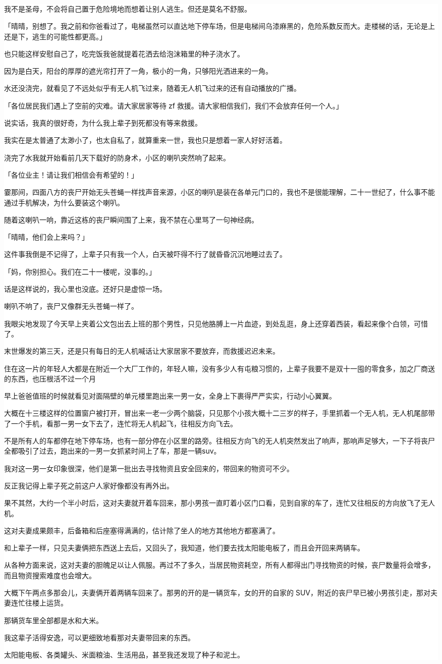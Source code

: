 我不是圣母，不会将自己置于危险境地而想着让别人逃生。但还是莫名不舒服。

「晴晴，别想了。我之前和你爸看过了，电梯虽然可以直达地下停车场，但是电梯间乌漆麻黑的，危险系数反而大。走楼梯的话，无论是上还是下，逃生的可能性都更高。」

也只能这样安慰自己了，吃完饭我爸就提着花洒去给泡沫箱里的种子浇水了。

因为是白天，阳台的厚厚的遮光帘打开了一角，极小的一角，只够阳光洒进来的一角。

水还没浇完，就看见了不远处似乎有无人机飞过来，随着无人机飞过来的还有自动播放的广播。

「各位居民我们遇上了空前的灾难。请大家居家等待 zf 救援。请大家相信我们，我们不会放弃任何一个人。」

说实话，我真的很好奇，为什么我上辈子到死都没有等来救援。

我实在是太普通了太渺小了，也太自私了，就算重来一世，我也只是想着一家人好好活着。

浇完了水我就开始看前几天下载好的防身术，小区的喇叭突然响了起来。

「各位业主！请让我们相信会有希望的！」

霎那间，四面八方的丧尸开始无头苍蝇一样找声音来源，小区的喇叭是装在各单元门口的，我也不是很能理解，二十一世纪了，什么事不能通过手机解决，为什么要装这个喇叭。

随着这喇叭一响，靠近这栋的丧尸瞬间围了上来，我不禁在心里骂了一句神经病。

「晴晴，他们会上来吗？」

这件事我倒是不记得了，上辈子只有我一个人，白天被吓得不行了就昏昏沉沉地睡过去了。

「妈，你别担心。我们在二十一楼呢，没事的。」

话是这样说的，我心里也没底。还好只是虚惊一场。

喇叭不响了，丧尸又像群无头苍蝇一样了。

我眼尖地发现了今天早上夹着公文包出去上班的那个男性，只见他胳膊上一片血迹，到处乱逛，身上还穿着西装，看起来像个白领，可惜了。

末世爆发的第三天，还是只有每日的无人机喊话让大家居家不要放弃，而救援迟迟未来。

住在这一片的年轻人大都是在附近一个大厂工作的，年轻人嘛，没有多少人有屯粮习惯的，上辈子我要不是双十一囤的零食多，加之厂商送的东西，也压根活不过一个月

早上爸爸值班的时候就看见对面隔壁的单元楼里跑出来一男一女，全身上下裹得严严实实，行动小心翼翼。

大概在十三楼这样的位置窗户被打开，冒出来一老一少两个脑袋，只见那个小孩大概十二三岁的样子，手里抓着一个无人机，无人机尾部带了一个手机，看那一男一女下去了，连忙将无人机起飞，往相反方向飞去。

不是所有人的车都停在地下停车场，也有一部分停在小区里的路旁。往相反方向飞的无人机突然发出了响声，那响声足够大，一下子将丧尸全都吸引了过去，跑出来的一男一女抓紧时间上了车，那是一辆suv。

我对这一男一女印象很深，他们是第一批出去寻找物资且安全回来的，带回来的物资可不少。

反正我记得上辈子死之前这户人家好像都没有再外出。

果不其然，大约一个半小时后，这对夫妻就开着车回来，那小男孩一直盯着小区门口看，见到自家的车了，连忙又往相反的方向放飞了无人机。

这对夫妻成果颇丰，后备箱和后座塞得满满的，估计除了坐人的地方其他地方都塞满了。

和上辈子一样，只见夫妻俩把东西送上去后，又回头了，我知道，他们要去找太阳能电板了，而且会开回来两辆车。

从各种方面来说，这对夫妻的胆魄足以让人佩服。再过不了多久，当居民物资耗空，所有人都得出门寻找物资的时候，丧尸数量将会增多，而且物资搜索难度也会增大。

大概下午两点多那会儿，夫妻俩开着两辆车回来了。那男的开的是一辆货车，女的开的自家的 SUV，附近的丧尸早已被小男孩引走，那对夫妻连忙往楼上运货。

那辆货车里全部都是水和大米。

我这辈子活得安逸，可以更细致地看那对夫妻带回来的东西。

太阳能电板、各类罐头、米面粮油、生活用品，甚至我还发现了种子和泥土。
